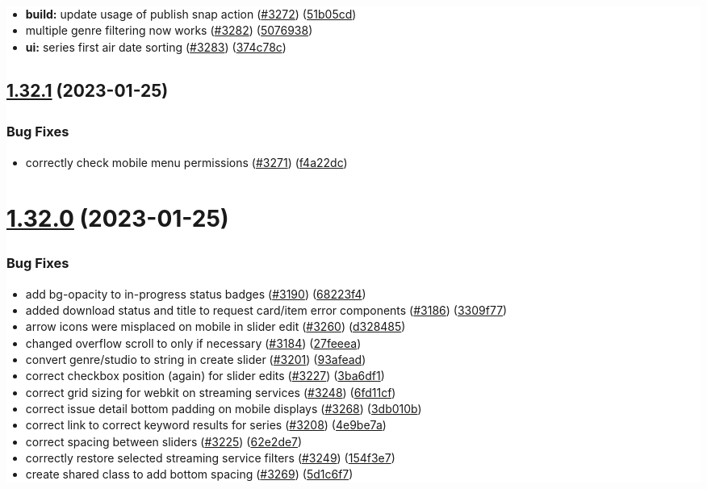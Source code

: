 * **build:** update usage of publish snap action ([#3272](https://github.com/cyb3rgh05t/streamnetvod/issues/3272)) ([51b05cd](https://github.com/cyb3rgh05t/streamnetvod/commit/51b05cd8fbb5d332807d8c00b2ffb7b10c3d0179))
* multiple genre filtering now works ([#3282](https://github.com/cyb3rgh05t/streamnetvod/issues/3282)) ([5076938](https://github.com/cyb3rgh05t/streamnetvod/commit/507693881b939819413f0959df5ef6b7a357eb5c))
* **ui:** series first air date sorting ([#3283](https://github.com/cyb3rgh05t/streamnetvod/issues/3283)) ([374c78c](https://github.com/cyb3rgh05t/streamnetvod/commit/374c78c989cc86bb144a954a91d5d183c4b591c0))

## [1.32.1](https://github.com/cyb3rgh05t/streamnetvod/compare/v1.32.0...v1.32.1) (2023-01-25)


### Bug Fixes

* correctly check mobile menu permissions ([#3271](https://github.com/cyb3rgh05t/streamnetvod/issues/3271)) ([f4a22dc](https://github.com/cyb3rgh05t/streamnetvod/commit/f4a22dc437404558f301ccfc195cf0a300dd1ff2))

# [1.32.0](https://github.com/cyb3rgh05t/streamnetvod/compare/v1.31.0...v1.32.0) (2023-01-25)


### Bug Fixes

* add bg-opacity to in-progress status badges ([#3190](https://github.com/cyb3rgh05t/streamnetvod/issues/3190)) ([68223f4](https://github.com/cyb3rgh05t/streamnetvod/commit/68223f4b1e98b01825516dcba39cbb2d3df31a70))
* added download status and title to request card/item error components ([#3186](https://github.com/cyb3rgh05t/streamnetvod/issues/3186)) ([3309f77](https://github.com/cyb3rgh05t/streamnetvod/commit/3309f77aa4be1d70b27693531c119a8e26822518))
* arrow icons were misplaced on mobile in slider edit ([#3260](https://github.com/cyb3rgh05t/streamnetvod/issues/3260)) ([d328485](https://github.com/cyb3rgh05t/streamnetvod/commit/d328485161b9cae6a70ef0713b4878207bc6015e))
* changed overflow scroll to only if necessary ([#3184](https://github.com/cyb3rgh05t/streamnetvod/issues/3184)) ([27feeea](https://github.com/cyb3rgh05t/streamnetvod/commit/27feeea69121336557deda1f32b65a5daa146f82))
* convert genre/studio to string in create slider ([#3201](https://github.com/cyb3rgh05t/streamnetvod/issues/3201)) ([93afead](https://github.com/cyb3rgh05t/streamnetvod/commit/93afead92e497f2e5bce67a34fffdaa08d20c7f2))
* correct checkbox position (again) for slider edits ([#3227](https://github.com/cyb3rgh05t/streamnetvod/issues/3227)) ([3ba6df1](https://github.com/cyb3rgh05t/streamnetvod/commit/3ba6df1a41c084c4a6a90354338047623abef521))
* correct grid sizing for webkit on streaming services ([#3248](https://github.com/cyb3rgh05t/streamnetvod/issues/3248)) ([6fd11cf](https://github.com/cyb3rgh05t/streamnetvod/commit/6fd11cf4254e1a19310592bec78a6de52bc073a8))
* correct issue detail bottom padding on mobile displays ([#3268](https://github.com/cyb3rgh05t/streamnetvod/issues/3268)) ([3db010b](https://github.com/cyb3rgh05t/streamnetvod/commit/3db010b9eaec62aa08d973a61caf1801471bbf3e))
* correct link to correct keyword results for series ([#3208](https://github.com/cyb3rgh05t/streamnetvod/issues/3208)) ([4e9be7a](https://github.com/cyb3rgh05t/streamnetvod/commit/4e9be7a3f7304ee7be5ee6fd34b1ea8f6c0cf399))
* correct spacing between sliders ([#3225](https://github.com/cyb3rgh05t/streamnetvod/issues/3225)) ([62e2de7](https://github.com/cyb3rgh05t/streamnetvod/commit/62e2de70bf37b72d5f63370b662d4103a642775b))
* correctly restore selected streaming service filters ([#3249](https://github.com/cyb3rgh05t/streamnetvod/issues/3249)) ([154f3e7](https://github.com/cyb3rgh05t/streamnetvod/commit/154f3e72efbf0b663358b3029156f54516f01a2f))
* create shared class to add bottom spacing ([#3269](https://github.com/cyb3rgh05t/streamnetvod/issues/3269)) ([5d1c6f7](https://github.com/cyb3rgh05t/streamnetvod/commit/5d1c6f706555613d97ed9e61d8b665543c2f239b))